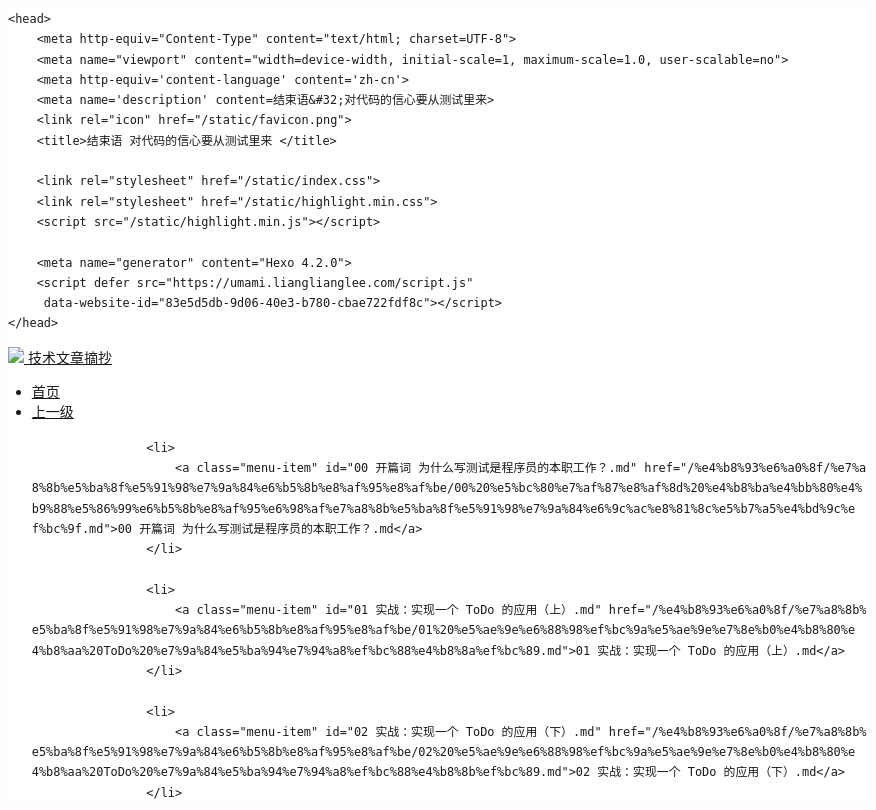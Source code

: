 <!DOCTYPE html>
<html xmlns="http://www.w3.org/1999/xhtml">

<head>

    <head>
        <meta http-equiv="Content-Type" content="text/html; charset=UTF-8">
        <meta name="viewport" content="width=device-width, initial-scale=1, maximum-scale=1.0, user-scalable=no">
        <meta http-equiv='content-language' content='zh-cn'>
        <meta name='description' content=结束语&#32;对代码的信心要从测试里来>
        <link rel="icon" href="/static/favicon.png">
        <title>结束语 对代码的信心要从测试里来 </title>
        
        <link rel="stylesheet" href="/static/index.css">
        <link rel="stylesheet" href="/static/highlight.min.css">
        <script src="/static/highlight.min.js"></script>
        
        <meta name="generator" content="Hexo 4.2.0">
        <script defer src="https://umami.lianglianglee.com/script.js"
         data-website-id="83e5d5db-9d06-40e3-b780-cbae722fdf8c"></script>
    </head>

<body>
    <div class="book-container">
        <div class="book-sidebar">
            <div class="book-brand">
                <a href="/">
                    <img src="/static/favicon.png">
                    <span>技术文章摘抄</span>
                </a>
            </div>
            <div class="book-menu uncollapsible">
                <ul class="uncollapsible">
                    <li><a href="/" class="current-tab">首页</a></li>
                    <li><a href="../">上一级</a></li>
                </ul>
                <ul class="uncollapsible">
                    
                    <li>
                        <a class="menu-item" id="00 开篇词 为什么写测试是程序员的本职工作？.md" href="/%e4%b8%93%e6%a0%8f/%e7%a8%8b%e5%ba%8f%e5%91%98%e7%9a%84%e6%b5%8b%e8%af%95%e8%af%be/00%20%e5%bc%80%e7%af%87%e8%af%8d%20%e4%b8%ba%e4%bb%80%e4%b9%88%e5%86%99%e6%b5%8b%e8%af%95%e6%98%af%e7%a8%8b%e5%ba%8f%e5%91%98%e7%9a%84%e6%9c%ac%e8%81%8c%e5%b7%a5%e4%bd%9c%ef%bc%9f.md">00 开篇词 为什么写测试是程序员的本职工作？.md</a>
                    </li>
                    
                    <li>
                        <a class="menu-item" id="01 实战：实现一个 ToDo 的应用（上）.md" href="/%e4%b8%93%e6%a0%8f/%e7%a8%8b%e5%ba%8f%e5%91%98%e7%9a%84%e6%b5%8b%e8%af%95%e8%af%be/01%20%e5%ae%9e%e6%88%98%ef%bc%9a%e5%ae%9e%e7%8e%b0%e4%b8%80%e4%b8%aa%20ToDo%20%e7%9a%84%e5%ba%94%e7%94%a8%ef%bc%88%e4%b8%8a%ef%bc%89.md">01 实战：实现一个 ToDo 的应用（上）.md</a>
                    </li>
                    
                    <li>
                        <a class="menu-item" id="02 实战：实现一个 ToDo 的应用（下）.md" href="/%e4%b8%93%e6%a0%8f/%e7%a8%8b%e5%ba%8f%e5%91%98%e7%9a%84%e6%b5%8b%e8%af%95%e8%af%be/02%20%e5%ae%9e%e6%88%98%ef%bc%9a%e5%ae%9e%e7%8e%b0%e4%b8%80%e4%b8%aa%20ToDo%20%e7%9a%84%e5%ba%94%e7%94%a8%ef%bc%88%e4%b8%8b%ef%bc%89.md">02 实战：实现一个 ToDo 的应用（下）.md</a>
                    </li>
                    